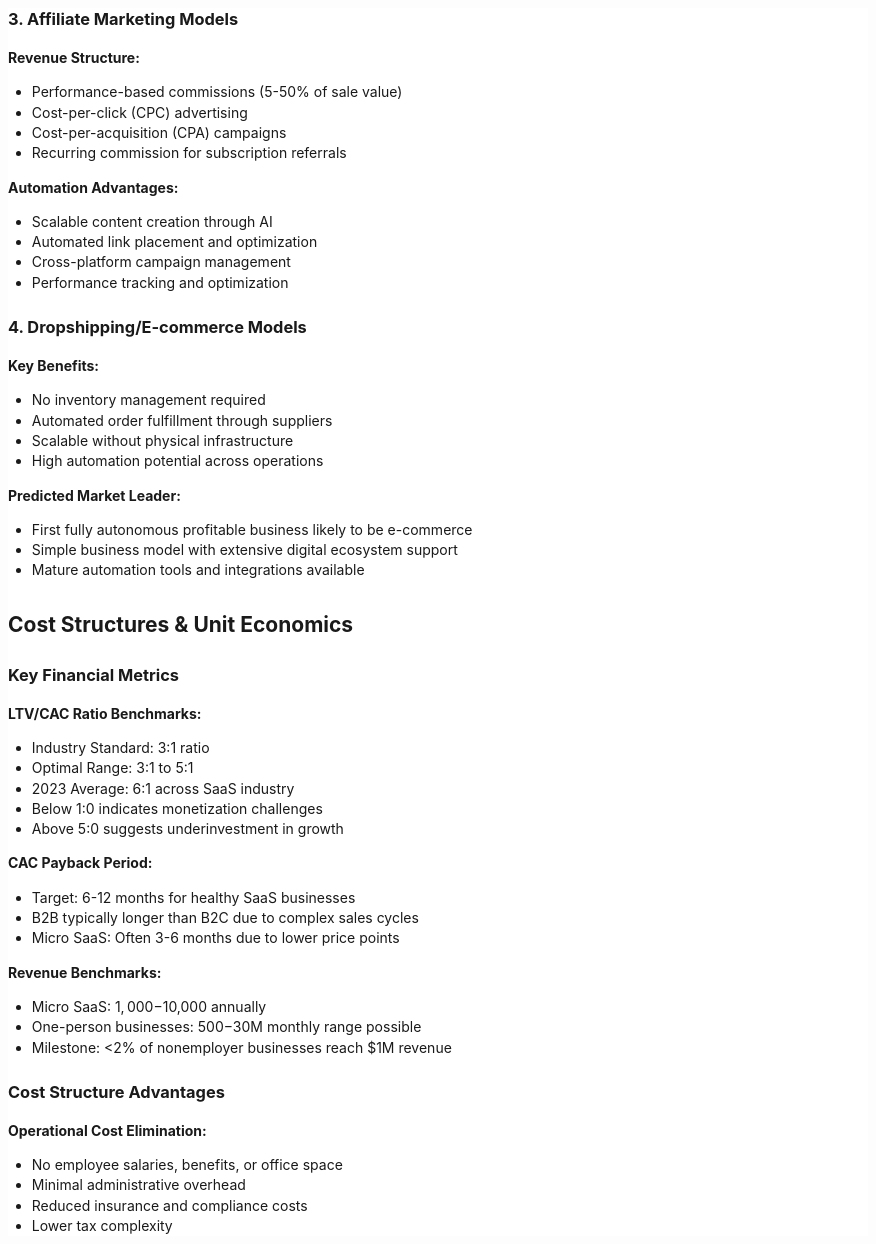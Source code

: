 ### 3. Affiliate Marketing Models

**Revenue Structure:**
- Performance-based commissions (5-50% of sale value)
- Cost-per-click (CPC) advertising
- Cost-per-acquisition (CPA) campaigns
- Recurring commission for subscription referrals

**Automation Advantages:**
- Scalable content creation through AI
- Automated link placement and optimization
- Cross-platform campaign management
- Performance tracking and optimization

### 4. Dropshipping/E-commerce Models

**Key Benefits:**
- No inventory management required
- Automated order fulfillment through suppliers
- Scalable without physical infrastructure
- High automation potential across operations

**Predicted Market Leader:**
- First fully autonomous profitable business likely to be e-commerce
- Simple business model with extensive digital ecosystem support
- Mature automation tools and integrations available

## Cost Structures & Unit Economics

### Key Financial Metrics

**LTV/CAC Ratio Benchmarks:**
- Industry Standard: 3:1 ratio
- Optimal Range: 3:1 to 5:1
- 2023 Average: 6:1 across SaaS industry
- Below 1:0 indicates monetization challenges
- Above 5:0 suggests underinvestment in growth

**CAC Payback Period:**
- Target: 6-12 months for healthy SaaS businesses
- B2B typically longer than B2C due to complex sales cycles
- Micro SaaS: Often 3-6 months due to lower price points

**Revenue Benchmarks:**
- Micro SaaS: $1,000-$10,000 annually
- One-person businesses: $500-$30M monthly range possible
- Milestone: <2% of nonemployer businesses reach $1M revenue

### Cost Structure Advantages

**Operational Cost Elimination:**
- No employee salaries, benefits, or office space
- Minimal administrative overhead
- Reduced insurance and compliance costs
- Lower tax complexity
